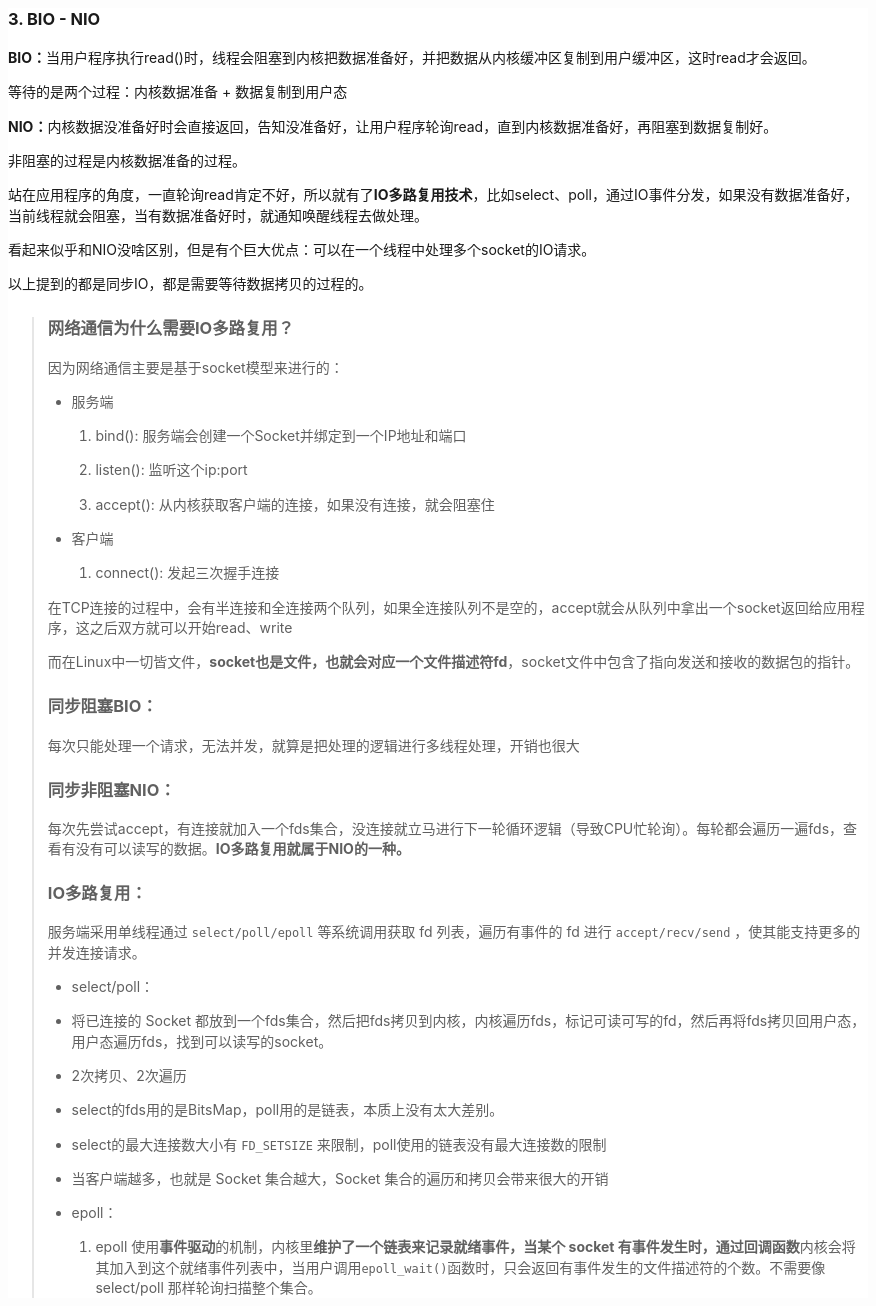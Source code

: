 ### 3. BIO - NIO

**BIO：**&#x5F53;用户程序执行read()时，线程会阻塞到内核把数据准备好，并把数据从内核缓冲区复制到用户缓冲区，这时read才会返回。

等待的是两个过程：内核数据准备 + 数据复制到用户态

**NIO：**&#x5185;核数据没准备好时会直接返回，告知没准备好，让用户程序轮询read，直到内核数据准备好，再阻塞到数据复制好。

非阻塞的过程是内核数据准备的过程。

站在应用程序的角度，一直轮询read肯定不好，所以就有了**IO多路复用技术**，比如select、poll，通过IO事件分发，如果没有数据准备好，当前线程就会阻塞，当有数据准备好时，就通知唤醒线程去做处理。

看起来似乎和NIO没啥区别，但是有个巨大优点：可以在一个线程中处理多个socket的IO请求。

以上提到的都是同步IO，都是需要等待数据拷贝的过程的。

> ### 网络通信为什么需要IO多路复用？
>
> 因为网络通信主要是基于socket模型来进行的：
>
> * 服务端&#x20;
>
>   1. bind(): 服务端会创建一个Socket并绑定到一个IP地址和端口
>
>   2. listen(): 监听这个ip:port
>
>   3. accept(): 从内核获取客户端的连接，如果没有连接，就会阻塞住
>
> * 客户端&#x20;
>
>   1. connect(): 发起三次握手连接
>
> 在TCP连接的过程中，会有半连接和全连接两个队列，如果全连接队列不是空的，accept就会从队列中拿出一个socket返回给应用程序，这之后双方就可以开始read、write
>
> 而在Linux中一切皆文件，**socket也是文件，也就会对应一个文件描述符fd**，socket文件中包含了指向发送和接收的数据包的指针。
>
> ### 同步阻塞BIO：
>
> 每次只能处理一个请求，无法并发，就算是把处理的逻辑进行多线程处理，开销也很大
>
> ### 同步非阻塞NIO：
>
> 每次先尝试accept，有连接就加入一个fds集合，没连接就立马进行下一轮循环逻辑（导致CPU忙轮询）。每轮都会遍历一遍fds，查看有没有可以读写的数据。**IO多路复用就属于NIO的一种。**
>
> ### IO多路复用：
>
> 服务端采用单线程通过 `select/poll/epoll` 等系统调用获取 fd 列表，遍历有事件的 fd 进行 `accept/recv/send` ，使其能支持更多的并发连接请求。
>
> * select/poll：
>
> * 将已连接的 Socket 都放到一个fds集合，然后把fds拷贝到内核，内核遍历fds，标记可读可写的fd，然后再将fds拷贝回用户态，用户态遍历fds，找到可以读写的socket。
>
> * 2次拷贝、2次遍历
>
> * select的fds用的是BitsMap，poll用的是链表，本质上没有太大差别。
>
> * select的最大连接数大小有 `FD_SETSIZE` 来限制，poll使用的链表没有最大连接数的限制
>
> * 当客户端越多，也就是 Socket 集合越大，Socket 集合的遍历和拷贝会带来很大的开销
>
> * epoll：
>
>   1. epoll 使用**事件驱动**的机制，内核里**维护了一个链表来记录就绪事件，当某个 socket 有事件发生时，通过回调函数**内核会将其加入到这个就绪事件列表中，当用户调用`epoll_wait()`函数时，只会返回有事件发生的文件描述符的个数。不需要像 select/poll 那样轮询扫描整个集合。
>